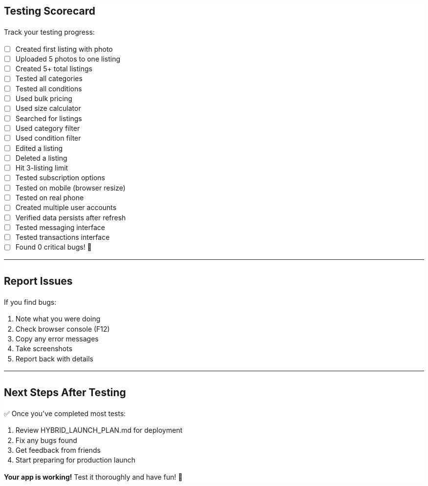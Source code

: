 
## Testing Scorecard

Track your testing progress:

- [ ] Created first listing with photo
- [ ] Uploaded 5 photos to one listing
- [ ] Created 5+ total listings
- [ ] Tested all categories
- [ ] Tested all conditions  
- [ ] Used bulk pricing
- [ ] Used size calculator
- [ ] Searched for listings
- [ ] Used category filter
- [ ] Used condition filter
- [ ] Edited a listing
- [ ] Deleted a listing
- [ ] Hit 3-listing limit
- [ ] Tested subscription options
- [ ] Tested on mobile (browser resize)
- [ ] Tested on real phone
- [ ] Created multiple user accounts
- [ ] Verified data persists after refresh
- [ ] Tested messaging interface
- [ ] Tested transactions interface
- [ ] Found 0 critical bugs! 🎉

---

## Report Issues

If you find bugs:
1. Note what you were doing
2. Check browser console (F12)
3. Copy any error messages
4. Take screenshots
5. Report back with details

---

## Next Steps After Testing

✅ Once you've completed most tests:
1. Review HYBRID_LAUNCH_PLAN.md for deployment
2. Fix any bugs found
3. Get feedback from friends
4. Start preparing for production launch

**Your app is working!** Test it thoroughly and have fun! 🚀
